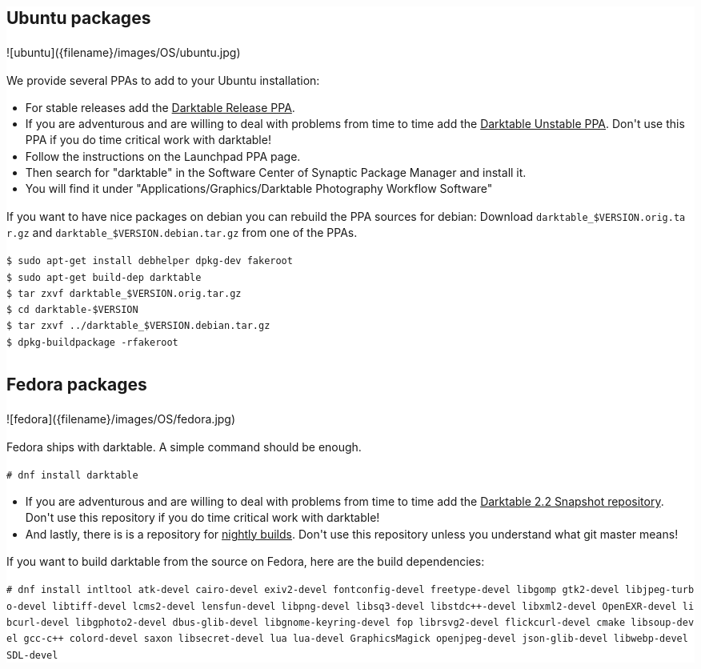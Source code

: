 
<h2 id='ubuntu'>Ubuntu packages</h2>
![ubuntu]({filename}/images/OS/ubuntu.jpg)

We provide several PPAs to add to your Ubuntu installation:

  * For stable releases add the [Darktable Release PPA](https://launchpad.net/~pmjdebruijn/+archive/darktable-release).
  * If you are adventurous and are willing to deal with problems from time to time add the [Darktable Unstable PPA](https://launchpad.net/~pmjdebruijn/+archive/darktable-unstable). Don't use this PPA if you do time critical work with darktable!
  * Follow the instructions on the Launchpad PPA page.
  * Then search for "darktable" in the Software Center of Synaptic Package Manager and install it.
  * You will find it under "Applications/Graphics/Darktable Photography Workflow Software"

If you want to have nice packages on debian you can rebuild the PPA sources for debian: Download `darktable_$VERSION.orig.tar.gz` and `darktable_$VERSION.debian.tar.gz` from one of the PPAs.

    $ sudo apt-get install debhelper dpkg-dev fakeroot
    $ sudo apt-get build-dep darktable
    $ tar zxvf darktable_$VERSION.orig.tar.gz
    $ cd darktable-$VERSION
    $ tar zxvf ../darktable_$VERSION.debian.tar.gz
    $ dpkg-buildpackage -rfakeroot


<h2 id='fedora'>Fedora packages</h2>
![fedora]({filename}/images/OS/fedora.jpg)

Fedora ships with darktable. A simple command should be enough.

    # dnf install darktable

* If you are adventurous and are willing to deal with problems from time to time add the [Darktable 2.2 Snapshot repository](https://software.opensuse.org/download.html?project=home%3Adarix%3Adarktable%3Astable-2.2&package=darktable). Don't use this repository if you do time critical work with darktable!
* And lastly, there is is a repository for [nightly builds](https://software.opensuse.org/download.html?project=home%3Adarix%3Adarktable%3Amaster&package=darktable). Don't use this repository unless you understand what git master means!

If you want to build darktable from the source on Fedora, here are the build dependencies:

    # dnf install intltool atk-devel cairo-devel exiv2-devel fontconfig-devel freetype-devel libgomp gtk2-devel libjpeg-turbo-devel libtiff-devel lcms2-devel lensfun-devel libpng-devel libsq3-devel libstdc++-devel libxml2-devel OpenEXR-devel libcurl-devel libgphoto2-devel dbus-glib-devel libgnome-keyring-devel fop librsvg2-devel flickcurl-devel cmake libsoup-devel gcc-c++ colord-devel saxon libsecret-devel lua lua-devel GraphicsMagick openjpeg-devel json-glib-devel libwebp-devel SDL-devel

